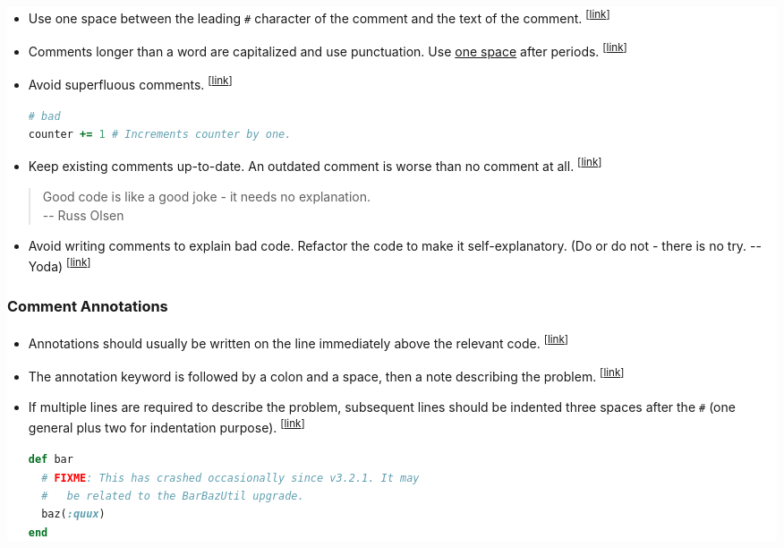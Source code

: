 * <a name="hash-space"></a>
  Use one space between the leading `#` character of the comment and the text
  of the comment.
<sup>[[link](#hash-space)]</sup>

* <a name="english-syntax"></a>
  Comments longer than a word are capitalized and use punctuation. Use [one
  space](http://en.wikipedia.org/wiki/Sentence_spacing) after periods.
<sup>[[link](#english-syntax)]</sup>

* <a name="no-superfluous-comments"></a>
  Avoid superfluous comments.
<sup>[[link](#no-superfluous-comments)]</sup>

  ```Ruby
  # bad
  counter += 1 # Increments counter by one.
  ```

* <a name="comment-upkeep"></a>
  Keep existing comments up-to-date. An outdated comment is worse than no
  comment at all.
<sup>[[link](#comment-upkeep)]</sup>

> Good code is like a good joke - it needs no explanation. <br>
> -- Russ Olsen

* <a name="refactor-dont-comment"></a>
  Avoid writing comments to explain bad code. Refactor the code to make it
  self-explanatory. (Do or do not - there is no try. --Yoda)
<sup>[[link](#refactor-dont-comment)]</sup>

### Comment Annotations

* <a name="annotate-above"></a>
  Annotations should usually be written on the line immediately above the
  relevant code.
<sup>[[link](#annotate-above)]</sup>

* <a name="annotate-keywords"></a>
  The annotation keyword is followed by a colon and a space, then a note
  describing the problem.
<sup>[[link](#annotate-keywords)]</sup>

* <a name="indent-annotations"></a>
  If multiple lines are required to describe the problem, subsequent lines
  should be indented three spaces after the `#` (one general plus two for
  indentation purpose).
<sup>[[link](#indent-annotations)]</sup>

  ```Ruby
  def bar
    # FIXME: This has crashed occasionally since v3.2.1. It may
    #   be related to the BarBazUtil upgrade.
    baz(:quux)
  end
  ```
